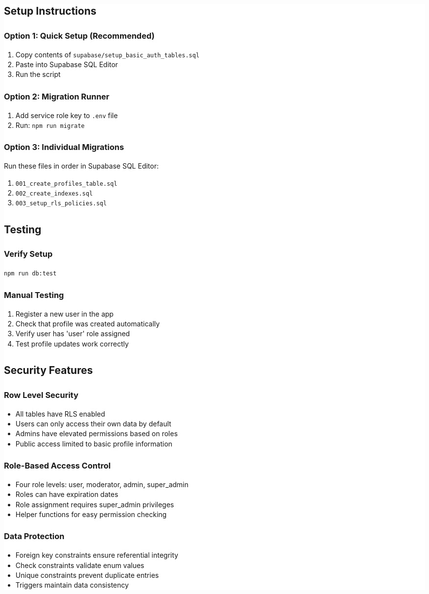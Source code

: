 ## Setup Instructions

### Option 1: Quick Setup (Recommended)
1. Copy contents of `supabase/setup_basic_auth_tables.sql`
2. Paste into Supabase SQL Editor
3. Run the script

### Option 2: Migration Runner
1. Add service role key to `.env` file
2. Run: `npm run migrate`

### Option 3: Individual Migrations
Run these files in order in Supabase SQL Editor:
1. `001_create_profiles_table.sql`
2. `002_create_indexes.sql`
3. `003_setup_rls_policies.sql`

## Testing

### Verify Setup
```bash
npm run db:test
```

### Manual Testing
1. Register a new user in the app
2. Check that profile was created automatically
3. Verify user has 'user' role assigned
4. Test profile updates work correctly

## Security Features

### Row Level Security
- All tables have RLS enabled
- Users can only access their own data by default
- Admins have elevated permissions based on roles
- Public access limited to basic profile information

### Role-Based Access Control
- Four role levels: user, moderator, admin, super_admin
- Roles can have expiration dates
- Role assignment requires super_admin privileges
- Helper functions for easy permission checking

### Data Protection
- Foreign key constraints ensure referential integrity
- Check constraints validate enum values
- Unique constraints prevent duplicate entries
- Triggers maintain data consistency
